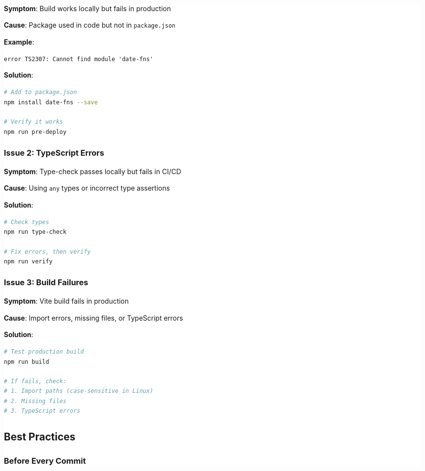 **Symptom**: Build works locally but fails in production

**Cause**: Package used in code but not in `package.json`

**Example**:

```
error TS2307: Cannot find module 'date-fns'
```

**Solution**:

```bash
# Add to package.json
npm install date-fns --save

# Verify it works
npm run pre-deploy
```

### Issue 2: TypeScript Errors

**Symptom**: Type-check passes locally but fails in CI/CD

**Cause**: Using `any` types or incorrect type assertions

**Solution**:

```bash
# Check types
npm run type-check

# Fix errors, then verify
npm run verify
```

### Issue 3: Build Failures

**Symptom**: Vite build fails in production

**Cause**: Import errors, missing files, or TypeScript errors

**Solution**:

```bash
# Test production build
npm run build

# If fails, check:
# 1. Import paths (case-sensitive in Linux)
# 2. Missing files
# 3. TypeScript errors
```

## Best Practices

### Before Every Commit
